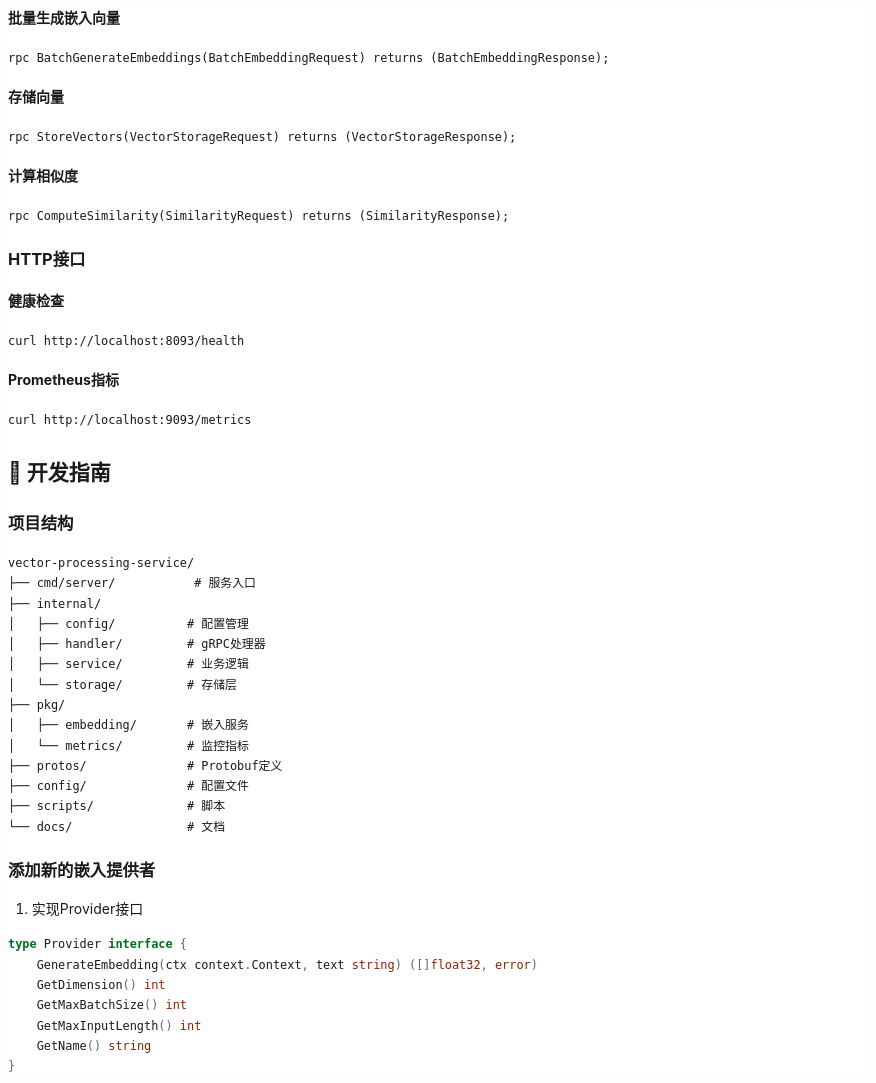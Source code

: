 #### 批量生成嵌入向量
```protobuf
rpc BatchGenerateEmbeddings(BatchEmbeddingRequest) returns (BatchEmbeddingResponse);
```

#### 存储向量
```protobuf
rpc StoreVectors(VectorStorageRequest) returns (VectorStorageResponse);
```

#### 计算相似度
```protobuf
rpc ComputeSimilarity(SimilarityRequest) returns (SimilarityResponse);
```

### HTTP接口

#### 健康检查
```bash
curl http://localhost:8093/health
```

#### Prometheus指标
```bash
curl http://localhost:9093/metrics
```

## 🔧 开发指南

### 项目结构
```
vector-processing-service/
├── cmd/server/           # 服务入口
├── internal/
│   ├── config/          # 配置管理
│   ├── handler/         # gRPC处理器
│   ├── service/         # 业务逻辑
│   └── storage/         # 存储层
├── pkg/
│   ├── embedding/       # 嵌入服务
│   └── metrics/         # 监控指标
├── protos/              # Protobuf定义
├── config/              # 配置文件
├── scripts/             # 脚本
└── docs/                # 文档
```

### 添加新的嵌入提供者

1. 实现Provider接口
```go
type Provider interface {
    GenerateEmbedding(ctx context.Context, text string) ([]float32, error)
    GetDimension() int
    GetMaxBatchSize() int
    GetMaxInputLength() int
    GetName() string
}
```
